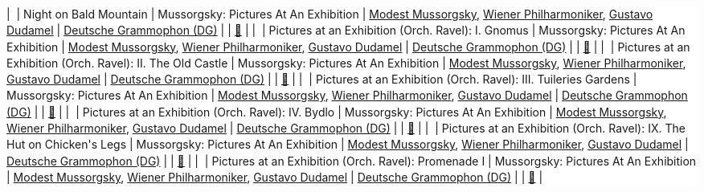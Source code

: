 | <img src="https://i.scdn.co/image/ab67616d0000b273a271c648dc170b9173c1cc67" alt="" width="50" /> | Night on Bald Mountain                                                                                                      | Mussorgsky: Pictures At An Exhibition                  | [Modest Mussorgsky](../artists/modest_mussorgsky.md), [Wiener Philharmoniker](../artists/wiener_philharmoniker.md), [Gustavo Dudamel](../artists/gustavo_dudamel.md)                                                                                                                                                      | [Deutsche Grammophon (DG)](../labels/deutsche_grammophon__dg_.md)                     |     | [🔗](https://open.spotify.com/track/6ejFaLGH7F4J5tnaYirs2G) |
| <img src="https://i.scdn.co/image/ab67616d0000b273a271c648dc170b9173c1cc67" alt="" width="50" /> | Pictures at an Exhibition (Orch. Ravel): I. Gnomus                                                                          | Mussorgsky: Pictures At An Exhibition                  | [Modest Mussorgsky](../artists/modest_mussorgsky.md), [Wiener Philharmoniker](../artists/wiener_philharmoniker.md), [Gustavo Dudamel](../artists/gustavo_dudamel.md)                                                                                                                                                      | [Deutsche Grammophon (DG)](../labels/deutsche_grammophon__dg_.md)                     |     | [🔗](https://open.spotify.com/track/4gKrD45pSLOwGndDsmtisn) |
| <img src="https://i.scdn.co/image/ab67616d0000b273a271c648dc170b9173c1cc67" alt="" width="50" /> | Pictures at an Exhibition (Orch. Ravel): II. The Old Castle                                                                 | Mussorgsky: Pictures At An Exhibition                  | [Modest Mussorgsky](../artists/modest_mussorgsky.md), [Wiener Philharmoniker](../artists/wiener_philharmoniker.md), [Gustavo Dudamel](../artists/gustavo_dudamel.md)                                                                                                                                                      | [Deutsche Grammophon (DG)](../labels/deutsche_grammophon__dg_.md)                     |     | [🔗](https://open.spotify.com/track/7B6kLePNk9ySaaPMXCGysA) |
| <img src="https://i.scdn.co/image/ab67616d0000b273a271c648dc170b9173c1cc67" alt="" width="50" /> | Pictures at an Exhibition (Orch. Ravel): III. Tuileries Gardens                                                             | Mussorgsky: Pictures At An Exhibition                  | [Modest Mussorgsky](../artists/modest_mussorgsky.md), [Wiener Philharmoniker](../artists/wiener_philharmoniker.md), [Gustavo Dudamel](../artists/gustavo_dudamel.md)                                                                                                                                                      | [Deutsche Grammophon (DG)](../labels/deutsche_grammophon__dg_.md)                     |     | [🔗](https://open.spotify.com/track/5ePWR9SYDsADEMLyAcCcJU) |
| <img src="https://i.scdn.co/image/ab67616d0000b273a271c648dc170b9173c1cc67" alt="" width="50" /> | Pictures at an Exhibition (Orch. Ravel): IV. Bydlo                                                                          | Mussorgsky: Pictures At An Exhibition                  | [Modest Mussorgsky](../artists/modest_mussorgsky.md), [Wiener Philharmoniker](../artists/wiener_philharmoniker.md), [Gustavo Dudamel](../artists/gustavo_dudamel.md)                                                                                                                                                      | [Deutsche Grammophon (DG)](../labels/deutsche_grammophon__dg_.md)                     |     | [🔗](https://open.spotify.com/track/1TZ9VIzwoQcSBQbJlbHOrH) |
| <img src="https://i.scdn.co/image/ab67616d0000b273a271c648dc170b9173c1cc67" alt="" width="50" /> | Pictures at an Exhibition (Orch. Ravel): IX. The Hut on Chicken's Legs                                                      | Mussorgsky: Pictures At An Exhibition                  | [Modest Mussorgsky](../artists/modest_mussorgsky.md), [Wiener Philharmoniker](../artists/wiener_philharmoniker.md), [Gustavo Dudamel](../artists/gustavo_dudamel.md)                                                                                                                                                      | [Deutsche Grammophon (DG)](../labels/deutsche_grammophon__dg_.md)                     |     | [🔗](https://open.spotify.com/track/4Eev1NK5U0fm4ZADOu9KKq) |
| <img src="https://i.scdn.co/image/ab67616d0000b273a271c648dc170b9173c1cc67" alt="" width="50" /> | Pictures at an Exhibition (Orch. Ravel): Promenade I                                                                        | Mussorgsky: Pictures At An Exhibition                  | [Modest Mussorgsky](../artists/modest_mussorgsky.md), [Wiener Philharmoniker](../artists/wiener_philharmoniker.md), [Gustavo Dudamel](../artists/gustavo_dudamel.md)                                                                                                                                                      | [Deutsche Grammophon (DG)](../labels/deutsche_grammophon__dg_.md)                     |     | [🔗](https://open.spotify.com/track/4edX8xopbaXGJN8n1rW7Vk) |